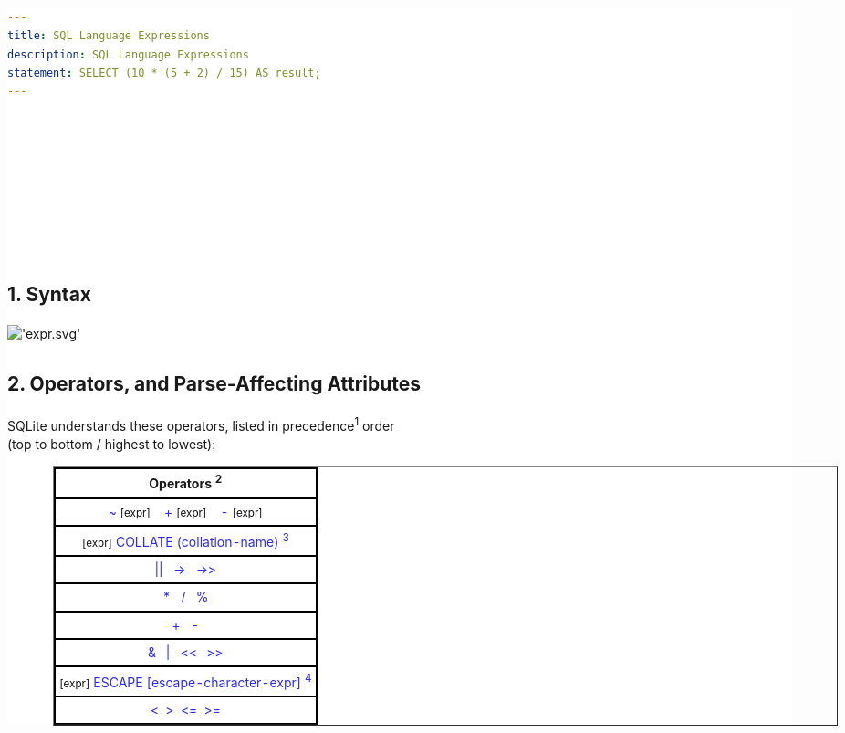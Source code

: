 ```yaml
---
title: SQL Language Expressions
description: SQL Language Expressions
statement: SELECT (10 * (5 + 2) / 15) AS result;
---
```

!['script.js'](/public/docs/sqlite/script.js)





<h2 id="syntax"><span>1. </span>Syntax</h2>

!['expr.svg'](/public/docs/sqlite/_svg/expr.svg)

<a name="binaryops"></a>

<h2 id="operators_and_parse_affecting_attributes"><span>2. </span>Operators, and Parse-Affecting Attributes</h2>
<p>SQLite understands these operators, listed in precedence<sup>1</sup> order<br>
(top to bottom / highest to lowest):
</p><p></p>

  <style>
   td.optab { color: #2c2cf0; border: 2px solid black; padding: 4px; }
   th.optab { text-align: center; border: 2px solid black; padding: 4px; }
   table.optab { border-collapse: collapse; margin-left: 50px }
   small.optab { color: #101010;  }
  </style>


<table class="optab" width="50%" border="1" border-collapse="collapse" line-height="1.2">
  <tr align="center">
    <th class="optab" text-align="center"><b>Operators&nbsp;<sup>2</sup></b></th>
  </tr>
  <tr align="center">
    <td class="optab">~&nbsp;<small class="optab">&lsqb;expr&rsqb;</small>&nbsp;&nbsp;&nbsp;&nbsp;+&nbsp;<small class="optab">&lsqb;expr&rsqb;</small>&nbsp;&nbsp;&nbsp;&nbsp;-&nbsp;<small class="optab">&lsqb;expr&rsqb;</small></td>
  </tr>
  <tr align="center">
    <td class="optab"><small class="optab">&lsqb;expr&rsqb;</small>&nbsp;COLLATE&nbsp;&lpar;collation-name&rpar;&nbsp;<sup>3</sup></td>
  </tr>
  <tr align="center">
    <td class="optab">||&nbsp;&nbsp;&nbsp;-&gt;&nbsp;&nbsp;&nbsp;-&gt;&gt;</td>
  </tr>
  <tr align="center">
    <td class="optab">*&nbsp;&nbsp;&nbsp;/&nbsp;&nbsp;&nbsp;%</td>
  </tr>
  <tr align="center">
    <td class="optab">+&nbsp;&nbsp;&nbsp;-</td>
  </tr>
  <tr align="center">
    <td class="optab">&amp;&ensp;&nbsp;|&nbsp;&nbsp;&nbsp;&lt;&lt;&ensp;&nbsp;&gt;&gt;</td>
  </tr>
  <tr align="center">
    <td class="optab"><small class="optab">&lsqb;expr&rsqb;</small>&nbsp;ESCAPE&nbsp;&lsqb;escape-character-expr&rsqb;&nbsp;<sup>4</sup></td>
  </tr>
  <tr align="center">
    <td class="optab">&lt;&nbsp;&nbsp;&gt;&nbsp;&nbsp;&lt;=&nbsp;&nbsp;&gt;=</td>
  </tr>
  <tr align="center">